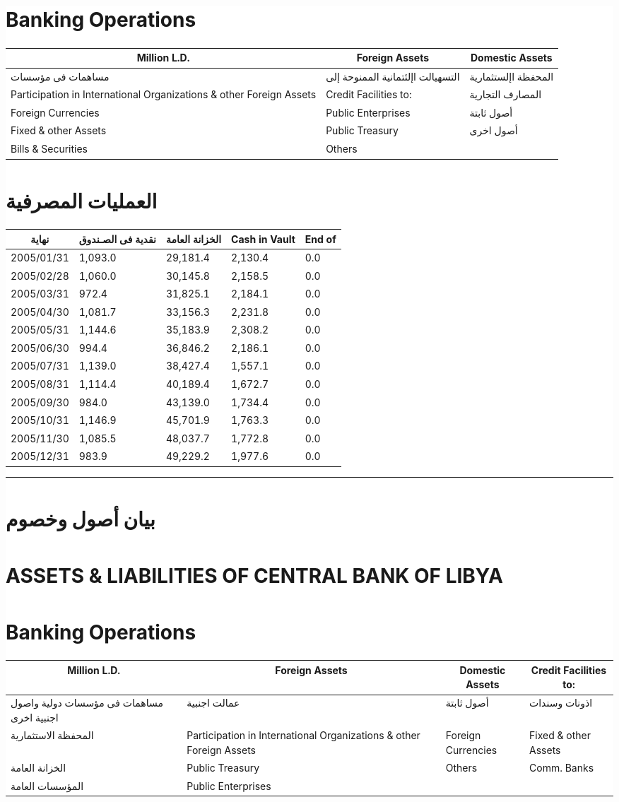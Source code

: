 # Banking Operations

|Million L.D.|Foreign Assets|Domestic Assets|
|---|---|---|
|مساهمات فى مؤسسات|التسهيالت اإلئتمانية الممنوحة إلى|المحفظة اإلستثمارية|
|Participation in International Organizations & other Foreign Assets|Credit Facilities to:|المصارف التجارية|
|Foreign Currencies|Public Enterprises|أصول ثابتة|
|Fixed & other Assets|Public Treasury|أصول اخرى|
|Bills & Securities|Others| |

# العمليات المصرفية

|نهاية|نقدية فى الصـندوق|الخزانة العامة|Cash in Vault|End of|
|---|---|---|---|---|
|2005/01/31|1,093.0|29,181.4|2,130.4|0.0|
|2005/02/28|1,060.0|30,145.8|2,158.5|0.0|
|2005/03/31|972.4|31,825.1|2,184.1|0.0|
|2005/04/30|1,081.7|33,156.3|2,231.8|0.0|
|2005/05/31|1,144.6|35,183.9|2,308.2|0.0|
|2005/06/30|994.4|36,846.2|2,186.1|0.0|
|2005/07/31|1,139.0|38,427.4|1,557.1|0.0|
|2005/08/31|1,114.4|40,189.4|1,672.7|0.0|
|2005/09/30|984.0|43,139.0|1,734.4|0.0|
|2005/10/31|1,146.9|45,701.9|1,763.3|0.0|
|2005/11/30|1,085.5|48,037.7|1,772.8|0.0|
|2005/12/31|983.9|49,229.2|1,977.6|0.0|
---
# بيان أصول وخصوم

# ASSETS & LIABILITIES OF CENTRAL BANK OF LIBYA

# Banking Operations

|Million L.D.|Foreign Assets|Domestic Assets|Credit Facilities to:|
|---|---|---|---|
|مساهمات فى مؤسسات دولية واصول اجنبية اخرى|عمالت اجنبية|أصول ثابتة|اذونات وسندات|
|المحفظة الاستثمارية|Participation in International Organizations & other Foreign Assets|Foreign Currencies|Fixed & other Assets|
|الخزانة العامة|Public Treasury|Others|Comm. Banks|
|المؤسسات العامة|Public Enterprises| | |
